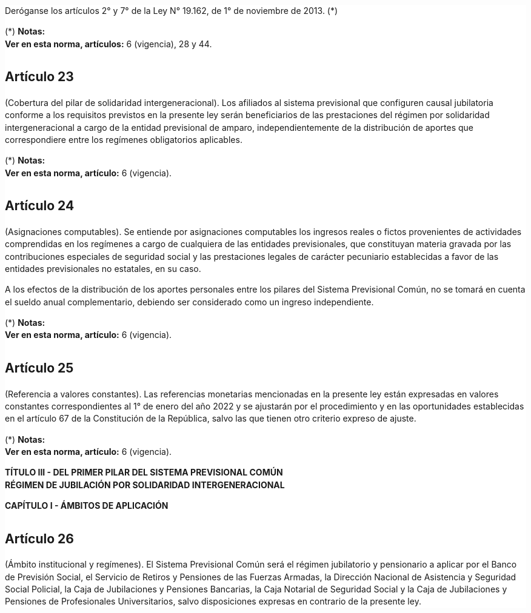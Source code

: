 Deróganse los artículos 2° y 7° de la Ley N° 19.162, de 1° de noviembre de 2013. (*)

(*) **Notas:  
Ver en esta norma, artículos:** 6 (vigencia), 28 y 44.

## Artículo 23

(Cobertura del pilar de solidaridad intergeneracional). Los afiliados al sistema previsional que configuren causal jubilatoria conforme a los requisitos previstos en la presente ley serán beneficiarios de las prestaciones del régimen por solidaridad 
intergeneracional a cargo de la entidad previsional de amparo, independientemente de la distribución de aportes que correspondiere entre los regímenes obligatorios aplicables.

(*) **Notas:  
Ver en esta norma, artículo:** 6 (vigencia).

## Artículo 24

(Asignaciones computables). Se entiende por asignaciones computables los ingresos reales o fictos provenientes de actividades comprendidas en los regímenes a cargo de cualquiera de las entidades previsionales, que constituyan materia gravada por las 
contribuciones especiales de seguridad social y las prestaciones legales de carácter pecuniario establecidas a favor de las entidades previsionales no estatales, en su caso.

A los efectos de la distribución de los aportes personales entre los pilares del Sistema Previsional Común, no se tomará en cuenta el sueldo anual complementario, debiendo ser considerado como un ingreso independiente.

(*) **Notas:  
Ver en esta norma, artículo:** 6 (vigencia).

## Artículo 25

(Referencia a valores constantes). Las referencias monetarias mencionadas en la presente ley están expresadas en valores constantes correspondientes al 1° de enero del año 2022 y se ajustarán por el procedimiento y en las oportunidades establecidas en 
el artículo 67 de la Constitución de la República, salvo las que tienen otro criterio expreso de ajuste.

(*) **Notas:  
Ver en esta norma, artículo:** 6 (vigencia).

**TÍTULO III - DEL PRIMER PILAR DEL SISTEMA PREVISIONAL COMÚN  
RÉGIMEN DE JUBILACIÓN POR SOLIDARIDAD INTERGENERACIONAL**

**CAPÍTULO I - ÁMBITOS DE APLICACIÓN**

## Artículo 26

(Ámbito institucional y regímenes). El Sistema Previsional Común será el régimen jubilatorio y pensionario a aplicar por el Banco de Previsión Social, el Servicio de Retiros y Pensiones de las Fuerzas Armadas, la Dirección Nacional de Asistencia y 
Seguridad Social Policial, la Caja de Jubilaciones y Pensiones Bancarias, la Caja Notarial de Seguridad Social y la Caja de Jubilaciones y Pensiones de Profesionales Universitarios, salvo disposiciones expresas en contrario de la presente ley.
